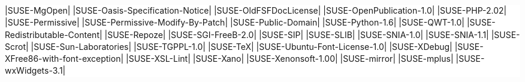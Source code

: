 |SUSE-MgOpen|
|SUSE-Oasis-Specification-Notice|
|SUSE-OldFSFDocLicense|
|SUSE-OpenPublication-1.0|
|SUSE-PHP-2.02|
|SUSE-Permissive|
|SUSE-Permissive-Modify-By-Patch|
|SUSE-Public-Domain|
|SUSE-Python-1.6|
|SUSE-QWT-1.0|
|SUSE-Redistributable-Content|
|SUSE-Repoze|
|SUSE-SGI-FreeB-2.0|
|SUSE-SIP|
|SUSE-SLIB|
|SUSE-SNIA-1.0|
|SUSE-SNIA-1.1|
|SUSE-Scrot|
|SUSE-Sun-Laboratories|
|SUSE-TGPPL-1.0|
|SUSE-TeX|
|SUSE-Ubuntu-Font-License-1.0|
|SUSE-XDebug|
|SUSE-XFree86-with-font-exception|
|SUSE-XSL-Lint|
|SUSE-Xano|
|SUSE-Xenonsoft-1.00|
|SUSE-mirror|
|SUSE-mplus|
|SUSE-wxWidgets-3.1|

